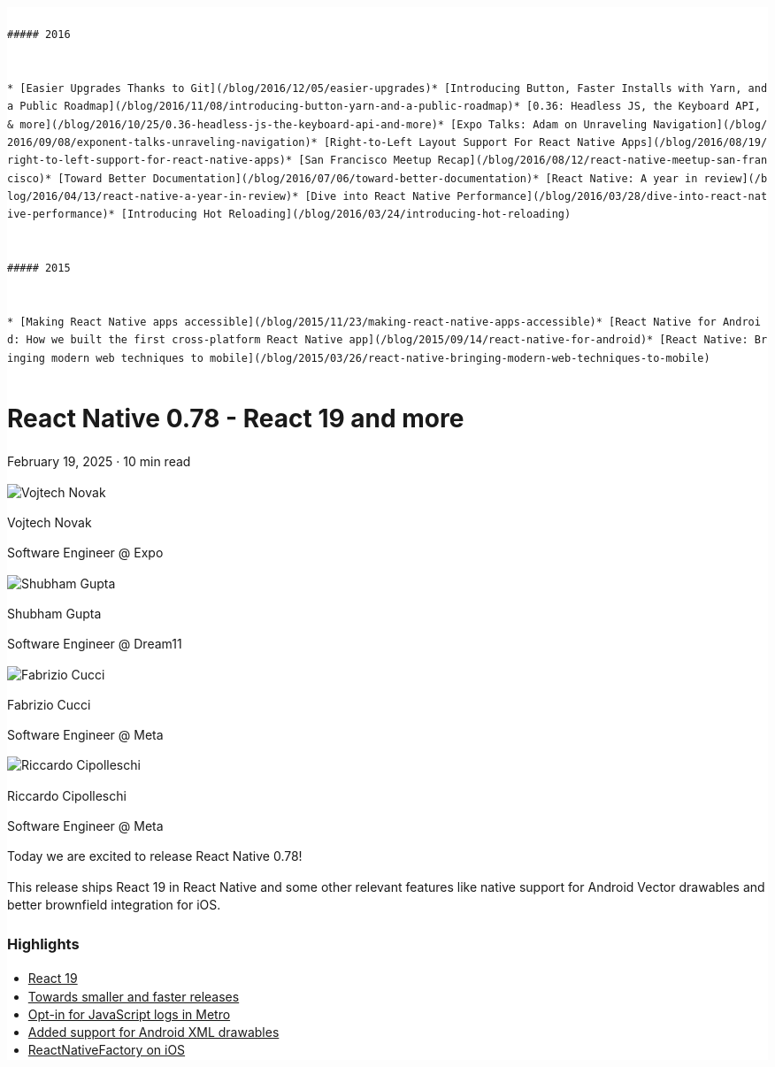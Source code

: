                                                                                                                               ##### 2016

                                                                                                                              * [Easier Upgrades Thanks to Git](/blog/2016/12/05/easier-upgrades)* [Introducing Button, Faster Installs with Yarn, and a Public Roadmap](/blog/2016/11/08/introducing-button-yarn-and-a-public-roadmap)* [0.36: Headless JS, the Keyboard API, & more](/blog/2016/10/25/0.36-headless-js-the-keyboard-api-and-more)* [Expo Talks: Adam on Unraveling Navigation](/blog/2016/09/08/exponent-talks-unraveling-navigation)* [Right-to-Left Layout Support For React Native Apps](/blog/2016/08/19/right-to-left-support-for-react-native-apps)* [San Francisco Meetup Recap](/blog/2016/08/12/react-native-meetup-san-francisco)* [Toward Better Documentation](/blog/2016/07/06/toward-better-documentation)* [React Native: A year in review](/blog/2016/04/13/react-native-a-year-in-review)* [Dive into React Native Performance](/blog/2016/03/28/dive-into-react-native-performance)* [Introducing Hot Reloading](/blog/2016/03/24/introducing-hot-reloading)

                                                                                                                                                ##### 2015

                                                                                                                                                * [Making React Native apps accessible](/blog/2015/11/23/making-react-native-apps-accessible)* [React Native for Android: How we built the first cross-platform React Native app](/blog/2015/09/14/react-native-for-android)* [React Native: Bringing modern web techniques to mobile](/blog/2015/03/26/react-native-bringing-modern-web-techniques-to-mobile)

React Native 0.78 - React 19 and more
=====================================

February 19, 2025 · 10 min read

![Vojtech Novak](https://avatars.githubusercontent.com/u/1566403?v=4)

Vojtech Novak

Software Engineer @ Expo

![Shubham Gupta](https://github.com/shubhamguptadream11.png)

Shubham Gupta

Software Engineer @ Dream11

![Fabrizio Cucci](https://avatars.githubusercontent.com/u/8156463?v=4)

Fabrizio Cucci

Software Engineer @ Meta

![Riccardo Cipolleschi](https://github.com/cipolleschi.png)

Riccardo Cipolleschi

Software Engineer @ Meta

Today we are excited to release React Native 0.78!

This release ships React 19 in React Native and some other relevant features like native support for Android Vector drawables and better brownfield integration for iOS.

### Highlights[​](#highlights "Direct link to Highlights")

* [React 19](/blog/2025/02/19/react-native-0.78#react-19)
* [Towards smaller and faster releases](/blog/2025/02/19/react-native-0.78#towards-smaller-and-faster-releases)
* [Opt-in for JavaScript logs in Metro](/blog/2025/02/19/react-native-0.78#opt-in-for-javascript-logs-in-metro)
* [Added support for Android XML drawables](/blog/2025/02/19/react-native-0.78#added-support-for-android-xml-drawables)
* [ReactNativeFactory on iOS](/blog/2025/02/19/react-native-0.78#reactnativefactory-on-ios)
